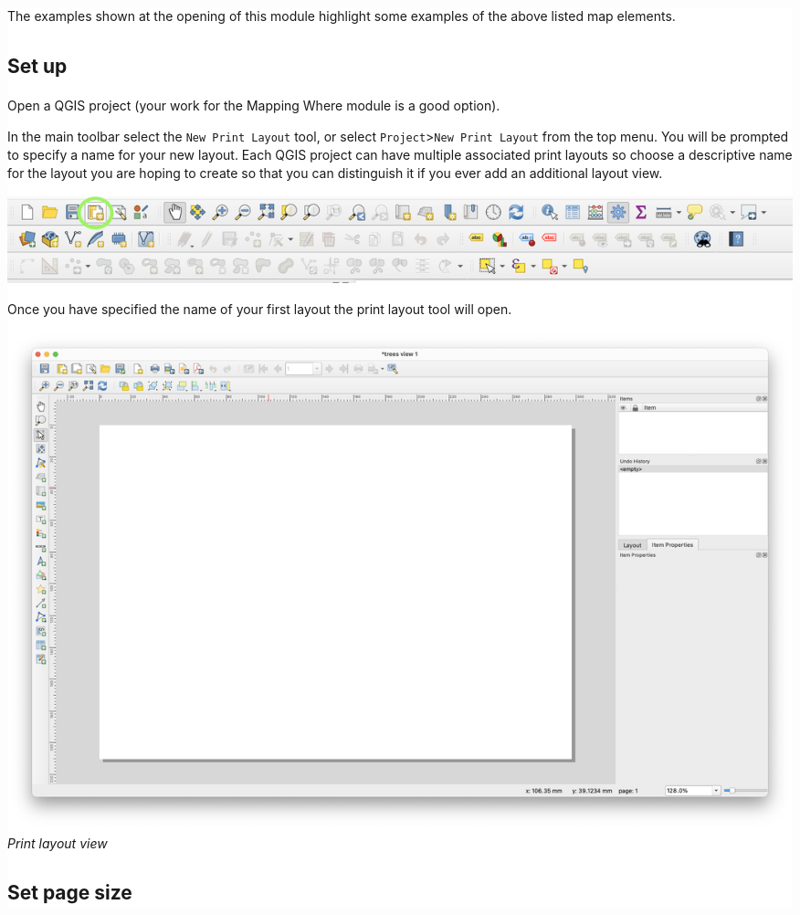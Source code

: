 The examples shown at the opening of this module highlight some examples of the above listed map elements.  

## Set up

Open a QGIS project (your work for the Mapping Where module is a good option).  

In the main toolbar select the `New Print Layout` tool, or select `Project`>`New Print Layout` from the top menu. You will be prompted to specify a name for your new layout. Each QGIS project can have multiple associated print layouts so choose a descriptive name for the layout you are hoping to create so that you can distinguish it if you ever add an additional layout view.  

![print layout button](images/152/27-print-layout.png)

Once you have specified the name of your first layout the print layout tool will open.  

![print layout view](images/152/28-print-layout.png)
*Print layout view*

## Set page size
